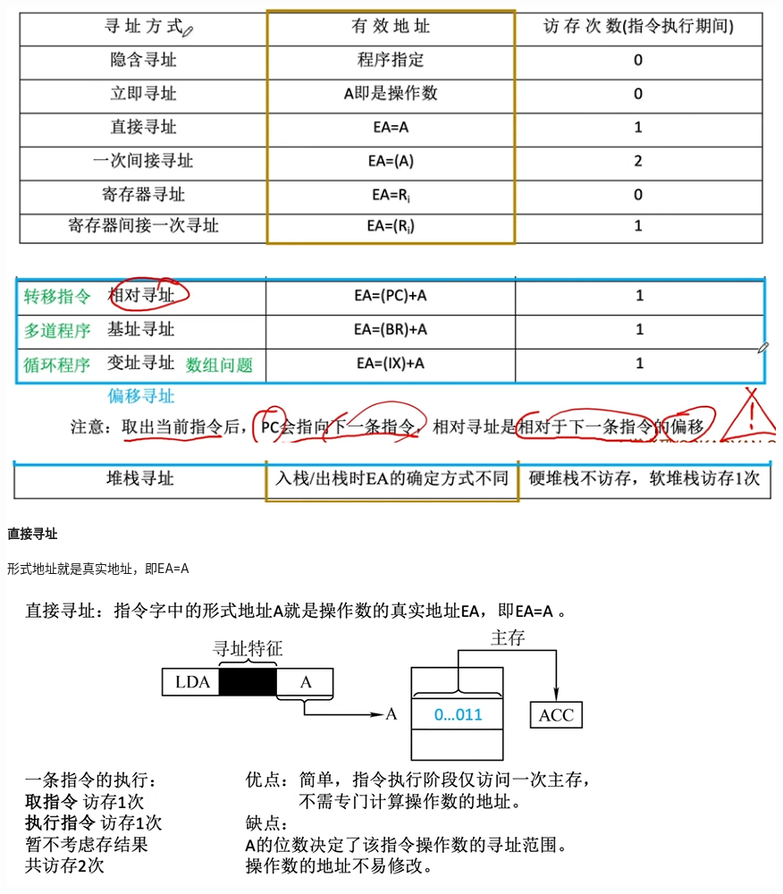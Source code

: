 ![image-20240829113825921](Typara用到的图片/image-20240829113825921.png)

![image-20240829154632416](Typara用到的图片/image-20240829154632416.png)

![image-20240829160928875](Typara用到的图片/image-20240829160928875.png)

#### 直接寻址

形式地址就是真实地址，即EA=A

![image-20240829104646446](Typara用到的图片/image-20240829104646446.png)
